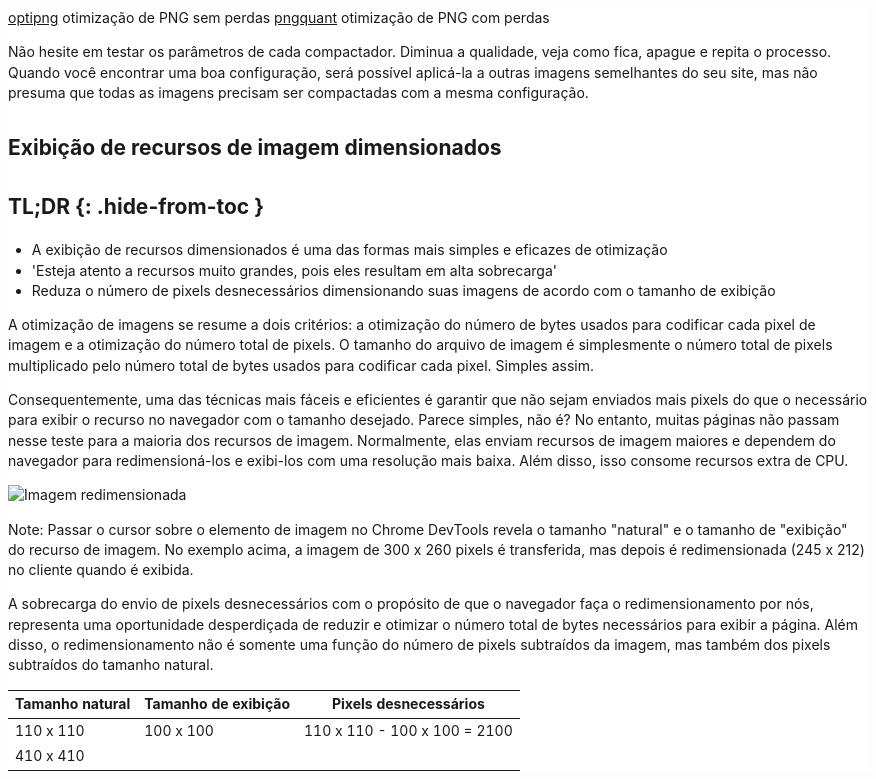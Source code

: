 </tr>
<tr>
  <td data-th="ferramenta"><a href="http://optipng.sourceforge.net/">optipng</a></td>
  <td data-th="descrição">otimização de PNG sem perdas</td>
</tr>
<tr>
  <td data-th="ferramenta"><a href="http://pngquant.org/">pngquant</a></td>
  <td data-th="descrição">otimização de PNG com perdas</td>
</tr>
</tbody>
</table>


Não hesite em testar os parâmetros de cada compactador. Diminua a qualidade, veja como fica, apague e repita o processo. Quando você encontrar uma boa configuração, será possível aplicá-la a outras imagens semelhantes do seu site, mas não presuma que todas as imagens precisam ser compactadas com a mesma configuração.


## Exibição de recursos de imagem dimensionados

## TL;DR {: .hide-from-toc }
- A exibição de recursos dimensionados é uma das formas mais simples e eficazes de otimização
- 'Esteja atento a recursos muito grandes, pois eles resultam em alta sobrecarga'
- Reduza o número de pixels desnecessários dimensionando suas imagens de acordo com o tamanho de exibição


A otimização de imagens se resume a dois critérios: a otimização do número de bytes usados para codificar cada pixel de imagem e a otimização do número total de pixels. O tamanho do arquivo de imagem é simplesmente o número total de pixels multiplicado pelo número total de bytes usados para codificar cada pixel. Simples assim.

Consequentemente, uma das técnicas mais fáceis e eficientes é garantir que não sejam enviados mais pixels do que o necessário para exibir o recurso no navegador com o tamanho desejado. Parece simples, não é? No entanto, muitas páginas não passam nesse teste para a maioria dos recursos de imagem. Normalmente, elas enviam recursos de imagem maiores e dependem do navegador para redimensioná-los e exibi-los com uma resolução mais baixa. Além disso, isso consome recursos extra de CPU.

<img src="images/resized-image.png" class="center" alt="Imagem redimensionada">


Note: Passar o cursor sobre o elemento de imagem no Chrome DevTools revela o tamanho "natural" e o tamanho de "exibição" do recurso de imagem. No exemplo acima, a imagem de 300 x 260 pixels é transferida, mas depois é redimensionada (245 x 212) no cliente quando é exibida.

A sobrecarga do envio de pixels desnecessários com o propósito de que o navegador faça o redimensionamento por nós, representa uma oportunidade desperdiçada de reduzir e otimizar o número total de bytes necessários para exibir a página. Além disso, o redimensionamento não é somente uma função do número de pixels subtraídos da imagem, mas também dos pixels subtraídos do tamanho natural.

<table class="mdl-data-table mdl-js-data-table">
<thead>
  <tr>
    <th>Tamanho natural</th>
    <th>Tamanho de exibição</th>
    <th>Pixels desnecessários</th>
  </tr>
</thead>
<tbody>
<tr>
  <td data-th="natural">110 x 110</td>
  <td data-th="exibição">100 x 100</td>
  <td data-th="sobrecarga">110 x 110 - 100 x 100 = 2100</td>
</tr>
<tr>
  <td data-th="natural">410 x 410</td>